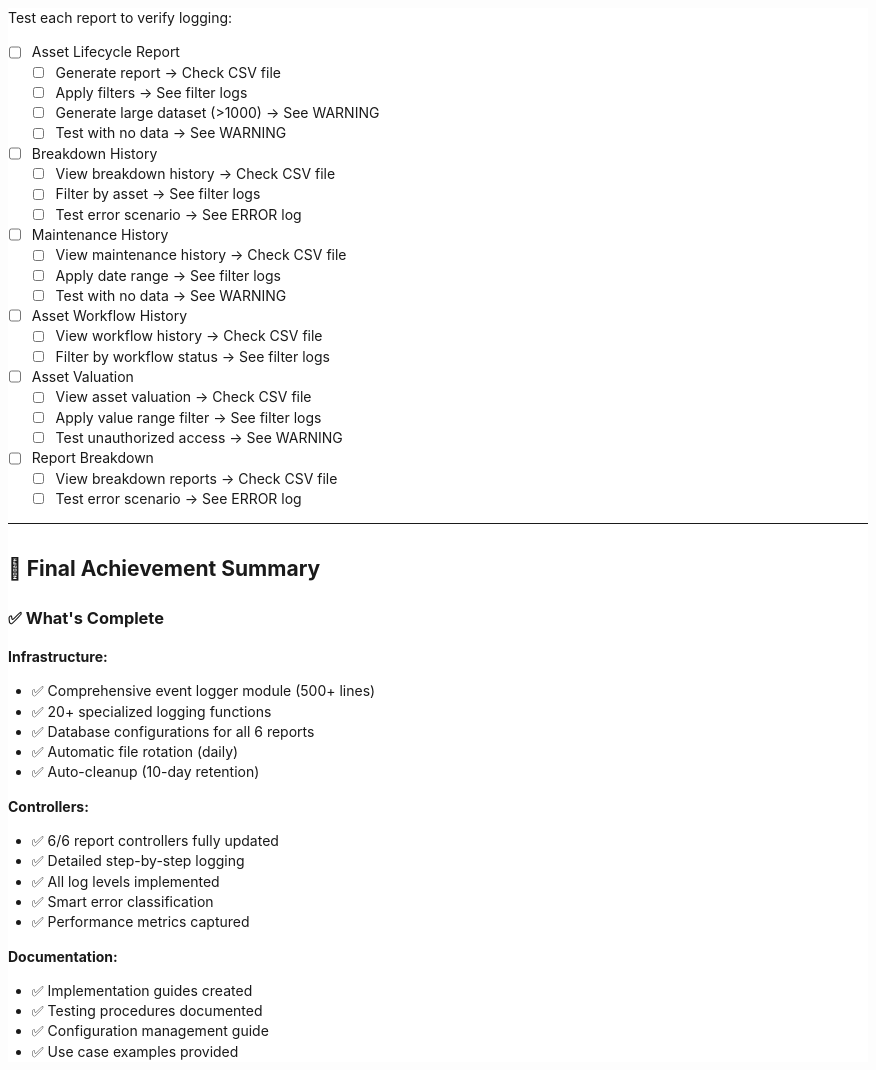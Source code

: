 Test each report to verify logging:

- [ ] Asset Lifecycle Report
  - [ ] Generate report → Check CSV file
  - [ ] Apply filters → See filter logs
  - [ ] Generate large dataset (>1000) → See WARNING
  - [ ] Test with no data → See WARNING
  
- [ ] Breakdown History
  - [ ] View breakdown history → Check CSV file
  - [ ] Filter by asset → See filter logs
  - [ ] Test error scenario → See ERROR log
  
- [ ] Maintenance History
  - [ ] View maintenance history → Check CSV file
  - [ ] Apply date range → See filter logs
  - [ ] Test with no data → See WARNING
  
- [ ] Asset Workflow History
  - [ ] View workflow history → Check CSV file
  - [ ] Filter by workflow status → See filter logs
  
- [ ] Asset Valuation
  - [ ] View asset valuation → Check CSV file
  - [ ] Apply value range filter → See filter logs
  - [ ] Test unauthorized access → See WARNING
  
- [ ] Report Breakdown
  - [ ] View breakdown reports → Check CSV file
  - [ ] Test error scenario → See ERROR log

---

## 🎉 Final Achievement Summary

### ✅ What's Complete

**Infrastructure:**
- ✅ Comprehensive event logger module (500+ lines)
- ✅ 20+ specialized logging functions
- ✅ Database configurations for all 6 reports
- ✅ Automatic file rotation (daily)
- ✅ Auto-cleanup (10-day retention)

**Controllers:**
- ✅ 6/6 report controllers fully updated
- ✅ Detailed step-by-step logging
- ✅ All log levels implemented
- ✅ Smart error classification
- ✅ Performance metrics captured

**Documentation:**
- ✅ Implementation guides created
- ✅ Testing procedures documented
- ✅ Configuration management guide
- ✅ Use case examples provided
